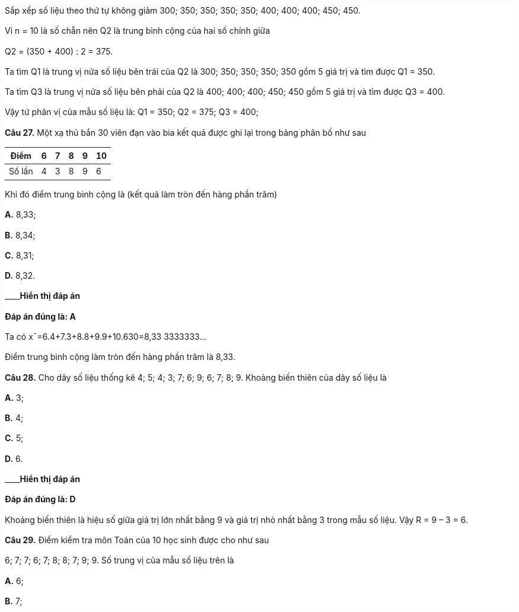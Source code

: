 Sắp xếp số liệu theo thứ tự không giảm 300; 350; 350; 350; 350; 400; 400; 400; 450; 450.

Vì n = 10 là số chẵn nên Q2 là trung bình cộng của hai số chính giữa

Q2 = (350 + 400) : 2 = 375.

Ta tìm Q1 là trung vị nửa số liệu bên trái của Q2 là 300; 350; 350; 350; 350 gồm 5 giá trị và tìm được Q1 = 350.

Ta tìm Q3 là trung vị nửa số liệu bên phải của Q2 là 400; 400; 400; 450; 450 gồm 5 giá trị và tìm được Q3 = 400.

Vậy tứ phân vị của mẫu số liệu là: Q1 = 350; Q2 = 375; Q3 = 400;

**Câu 27.** Một xạ thủ bắn 30 viên đạn vào bia kết quả được ghi lại trong bảng phân bố như sau

Điểm |  6 |  7 |  8 |  9 |  10  
---|---|---|---|---|---  
Số lần |  4 |  3 |  8 |  9 |  6  
  
Khi đó điểm trung bình cộng là (kết quả làm tròn đến hàng phần trăm)

**A.** 8,33;

**B.** 8,34;

**C.** 8,31;

**D.** 8,32.

____**Hiển thị đáp án**

**Đáp án đúng là: A**

Ta có x¯=6.4+7.3+8.8+9.9+10.630=8,33 3333333…

Điểm trung bình cộng làm tròn đến hàng phần trăm là 8,33.

**Câu 28.** Cho dãy số liệu thống kê 4; 5; 4; 3; 7; 6; 9; 6; 7; 8; 9. Khoảng biến thiên của dãy số liệu là

**A.** 3;

**B.** 4;

**C.** 5;

**D.** 6.

____**Hiển thị đáp án**

**Đáp án đúng là: D**

Khoảng biến thiên là hiệu số giữa giá trị lớn nhất bằng 9 và giá trị nhỏ nhất bằng 3 trong mẫu số liệu. Vậy R = 9 – 3 = 6.

**Câu 29.** Điểm kiểm tra môn Toán của 10 học sinh được cho như sau

6; 7; 7; 6; 7; 8; 8; 7; 9; 9. Số trung vị của mẫu số liệu trên là

**A.** 6;

**B.** 7;
